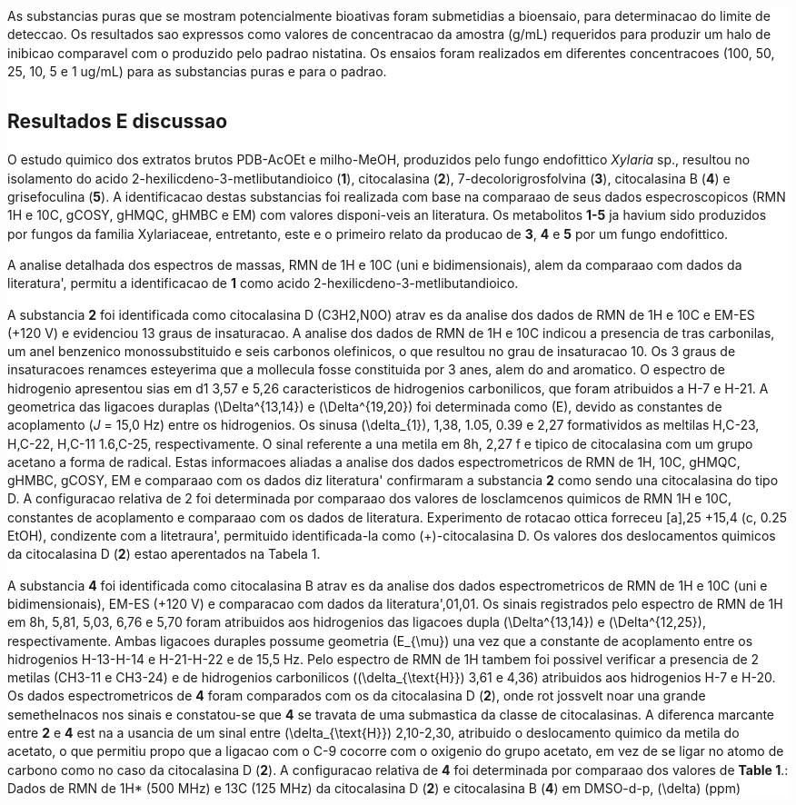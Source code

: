 As substancias puras que se mostram potencialmente bioativas foram submetidias a bioensaio, para determinacao do limite de deteccao. Os resultados sao expressos como valores de concentracao da amostra (g/mL) requeridos para produzir um halo de inibicao comparavel com o produzido pelo padrao nistatina. Os ensaios foram realizados em diferentes concentracoes (100, 50, 25, 10, 5 e 1 ug/mL) para as substancias puras e para o padrao.

## Resultados E discussao

O estudo quimico dos extratos brutos PDB-AcOEt e milho-MeOH, produzidos pelo fungo endofittico _Xylaria_ sp., resultou no isolamento do acido 2-hexilicdeno-3-metlibutandioico (**1**), citocalasina (**2**), 7-decolorigrosfolvina (**3**), citocalasina B (**4**) e grisefoculina (**5**). A identificacao destas substancias foi realizada com base na comparaao de seus dados especroscopicos (RMN 1H e 10C, gCOSY, gHMQC, gHMBC e EM) com valores disponi-veis an literatura. Os metabolitos **1-5** ja havium sido produzidos por fungos da familia Xylariaceae, entretanto, este e o primeiro relato da producao de **3**, **4** e **5** por um fungo endofittico.

A analise detalhada dos espectros de massas, RMN de 1H e 10C (uni e bidimensionais), alem da comparaao com dados da literatura', permitu a identificacao de **1** como acido 2-hexilicdeno-3-metlibutandioico.

A substancia **2** foi identificada como citocalasina D (C3H2,N0O) atrav es da analise dos dados de RMN de 1H e 10C e EM-ES (+120 V) e evidenciou 13 graus de insaturacao. A analise dos dados de RMN de 1H e 10C indicou a presencia de tras carbonilas, um anel benzenico monossubstituido e seis carbonos olefinicos, o que resultou no grau de insaturacao 10. Os 3 graus de insaturacoes renamces esteyerima que a mollecula fosse constituida por 3 anes, alem do and aromatico. O espectro de hidrogenio apresentou sias em d1 3,57 e 5,26 caracteristicos de hidrogenios carbonilicos, que foram atribuidos a H-7 e H-21. A geometrica das ligacoes duraplas \(\Delta^{13,14}\) e \(\Delta^{19,20}\) foi determinada como \(E\), devido as constantes de acoplamento (_J_ = 15,0 Hz) entre os hidrogenios. Os sinusa \(\delta_{1}\), 1,38, 1.05, 0.39 e 2,27 formatividos as meltilas H,C-23, H,C-22, H,C-11 1.6,C-25, respectivamente. O sinal referente a una metila em 8h, 2,27 f e tipico de citocalasina com um grupo acetano a forma de radical. Estas informacoes aliadas a analise dos dados espectrometricos de RMN de 1H, 10C, gHMQC, gHMBC, gCOSY, EM e comparaao com os dados diz literatura' confirmaram a substancia **2** como sendo una citocalasina do tipo D. A configuracao relativa de 2 foi determinada por comparaao dos valores de losclamcenos quimicos de RMN 1H e 10C, constantes de acoplamento e comparaao com os dados de literatura. Experimento de rotacao ottica forreceu [a],25 +15,4 (c, 0.25 EtOH), condizente com a litetraura', permituido identificada-la como (+)-citocalasina D. Os valores dos deslocamentos quimicos da citocalasina D (**2**) estao aperentados na Tabela 1.

A substancia **4** foi identificada como citocalasina B atrav es da analise dos dados espectrometricos de RMN de 1H e 10C (uni e bidimensionais), EM-ES (+120 V) e comparacao com dados da literatura',01,01. Os sinais registrados pelo espectro de RMN de 1H em 8h, 5,81, 5,03, 6,76 e 5,70 foram atribuidos aos hidrogenios das ligacoes dupla \(\Delta^{13,14}\) e \(\Delta^{12,25}\), respectivamente. Ambas ligacoes duraples possume geometria \(E_{\mu}\) una vez que a constante de acoplamento entre os hidrogenios H-13-H-14 e H-21-H-22 e de 15,5 Hz. Pelo espectro de RMN de 1H tambem foi possivel verificar a presencia de 2 metilas (CH3-11 e CH3-24) e de hidrogenios carbonilicos (\(\delta_{\text{H}}\) 3,61 e 4,36) atribuidos aos hidrogenios H-7 e H-20. Os dados espectrometricos de **4** foram comparados com os da citocalasina D (**2**), onde rot jossvelt noar una grande semethelnacos nos sinais e constatou-se que **4** se travata de uma submastica da classe de citocalasinas. A diferenca marcante entre **2** e **4** est na a usancia de um sinal entre \(\delta_{\text{H}}\) 2,10-2,30, atribuido o deslocamento quimico da metila do acetato, o que permitiu propo que a ligacao com o C-9 cocorre com o oxigenio do grupo acetato, em vez de se ligar no atomo de carbono como no caso da citocalasina D (**2**). A configuracao relativa de **4** foi determinada por comparaao dos valores de **Table 1**.: Dados de RMN de 1H* (500 MHz) e 13C (125 MHz) da citocalasina D (**2**) e citocalasina B (**4**) em DMSO-d-p, \(\delta\) (ppm)
